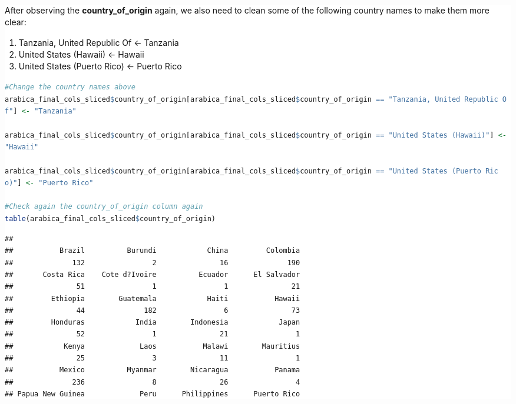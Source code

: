 After observing the **country_of_origin** again, we also need to clean
some of the following country names to make them more clear:

1.  Tanzania, United Republic Of \<- Tanzania
2.  United States (Hawaii) \<- Hawaii
3.  United States (Puerto Rico) \<- Puerto Rico

``` r
#Change the country names above
arabica_final_cols_sliced$country_of_origin[arabica_final_cols_sliced$country_of_origin == "Tanzania, United Republic Of"] <- "Tanzania"

arabica_final_cols_sliced$country_of_origin[arabica_final_cols_sliced$country_of_origin == "United States (Hawaii)"] <- "Hawaii"

arabica_final_cols_sliced$country_of_origin[arabica_final_cols_sliced$country_of_origin == "United States (Puerto Rico)"] <- "Puerto Rico"
               
#Check again the country_of_origin column again
table(arabica_final_cols_sliced$country_of_origin)
```

    ## 
    ##           Brazil          Burundi            China         Colombia 
    ##              132                2               16              190 
    ##       Costa Rica    Cote d?Ivoire          Ecuador      El Salvador 
    ##               51                1                1               21 
    ##         Ethiopia        Guatemala            Haiti           Hawaii 
    ##               44              182                6               73 
    ##         Honduras            India        Indonesia            Japan 
    ##               52                1               21                1 
    ##            Kenya             Laos           Malawi        Mauritius 
    ##               25                3               11                1 
    ##           Mexico          Myanmar        Nicaragua           Panama 
    ##              236                8               26                4 
    ## Papua New Guinea             Peru      Philippines      Puerto Rico 